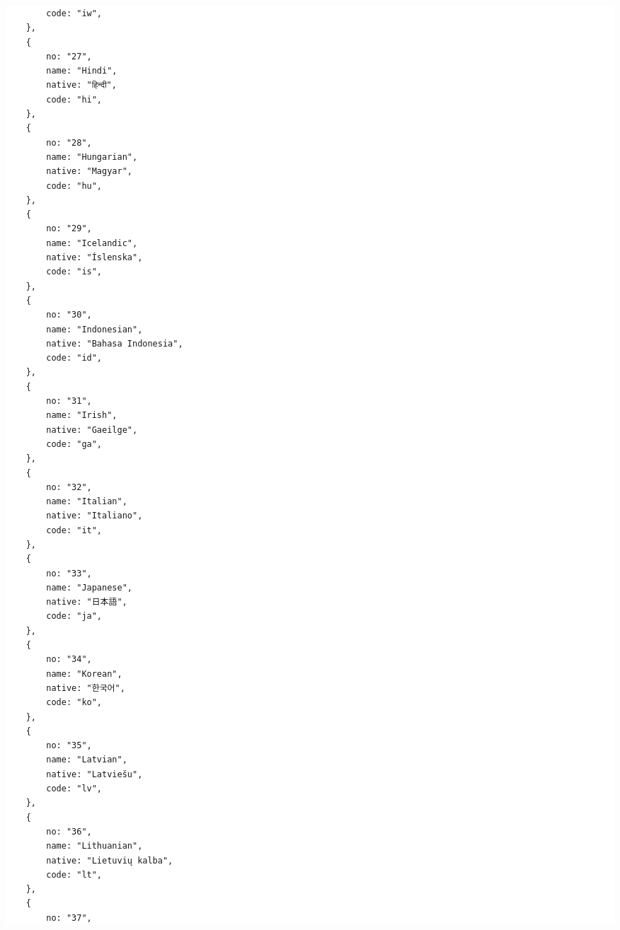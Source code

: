             code: "iw",
        },
        {
            no: "27",
            name: "Hindi",
            native: "हिन्दी",
            code: "hi",
        },
        {
            no: "28",
            name: "Hungarian",
            native: "Magyar",
            code: "hu",
        },
        {
            no: "29",
            name: "Icelandic",
            native: "Íslenska",
            code: "is",
        },
        {
            no: "30",
            name: "Indonesian",
            native: "Bahasa Indonesia",
            code: "id",
        },
        {
            no: "31",
            name: "Irish",
            native: "Gaeilge",
            code: "ga",
        },
        {
            no: "32",
            name: "Italian",
            native: "Italiano",
            code: "it",
        },
        {
            no: "33",
            name: "Japanese",
            native: "日本語",
            code: "ja",
        },
        {
            no: "34",
            name: "Korean",
            native: "한국어",
            code: "ko",
        },
        {
            no: "35",
            name: "Latvian",
            native: "Latviešu",
            code: "lv",
        },
        {
            no: "36",
            name: "Lithuanian",
            native: "Lietuvių kalba",
            code: "lt",
        },
        {
            no: "37",